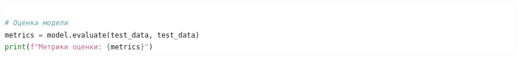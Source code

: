 ```python

# Оценка модели
metrics = model.evaluate(test_data, test_data)
print(f"Метрики оценки: {metrics}")
``` 
